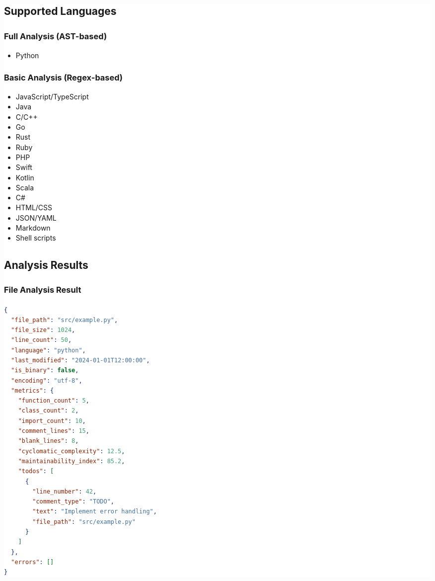 ## Supported Languages

### Full Analysis (AST-based)
- Python

### Basic Analysis (Regex-based)
- JavaScript/TypeScript
- Java
- C/C++
- Go
- Rust
- Ruby
- PHP
- Swift
- Kotlin
- Scala
- C#
- HTML/CSS
- JSON/YAML
- Markdown
- Shell scripts

## Analysis Results

### File Analysis Result

```json
{
  "file_path": "src/example.py",
  "file_size": 1024,
  "line_count": 50,
  "language": "python",
  "last_modified": "2024-01-01T12:00:00",
  "is_binary": false,
  "encoding": "utf-8",
  "metrics": {
    "function_count": 5,
    "class_count": 2,
    "import_count": 10,
    "comment_lines": 15,
    "blank_lines": 8,
    "cyclomatic_complexity": 12.5,
    "maintainability_index": 85.2,
    "todos": [
      {
        "line_number": 42,
        "comment_type": "TODO",
        "text": "Implement error handling",
        "file_path": "src/example.py"
      }
    ]
  },
  "errors": []
}
```
